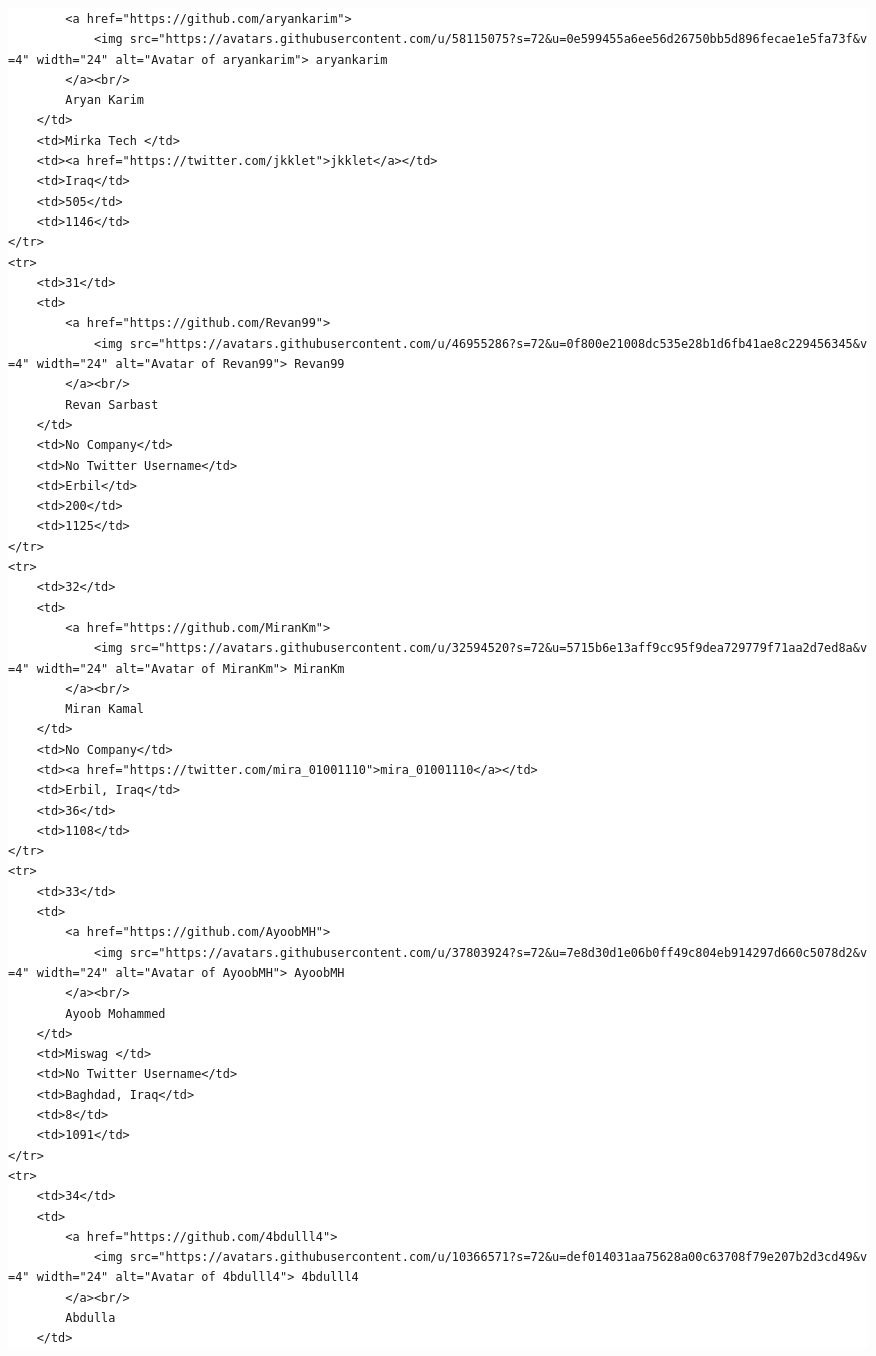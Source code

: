 			<a href="https://github.com/aryankarim">
				<img src="https://avatars.githubusercontent.com/u/58115075?s=72&u=0e599455a6ee56d26750bb5d896fecae1e5fa73f&v=4" width="24" alt="Avatar of aryankarim"> aryankarim
			</a><br/>
			Aryan Karim
		</td>
		<td>Mirka Tech </td>
		<td><a href="https://twitter.com/jkklet">jkklet</a></td>
		<td>Iraq</td>
		<td>505</td>
		<td>1146</td>
	</tr>
	<tr>
		<td>31</td>
		<td>
			<a href="https://github.com/Revan99">
				<img src="https://avatars.githubusercontent.com/u/46955286?s=72&u=0f800e21008dc535e28b1d6fb41ae8c229456345&v=4" width="24" alt="Avatar of Revan99"> Revan99
			</a><br/>
			Revan Sarbast
		</td>
		<td>No Company</td>
		<td>No Twitter Username</td>
		<td>Erbil</td>
		<td>200</td>
		<td>1125</td>
	</tr>
	<tr>
		<td>32</td>
		<td>
			<a href="https://github.com/MiranKm">
				<img src="https://avatars.githubusercontent.com/u/32594520?s=72&u=5715b6e13aff9cc95f9dea729779f71aa2d7ed8a&v=4" width="24" alt="Avatar of MiranKm"> MiranKm
			</a><br/>
			Miran Kamal
		</td>
		<td>No Company</td>
		<td><a href="https://twitter.com/mira_01001110">mira_01001110</a></td>
		<td>Erbil, Iraq</td>
		<td>36</td>
		<td>1108</td>
	</tr>
	<tr>
		<td>33</td>
		<td>
			<a href="https://github.com/AyoobMH">
				<img src="https://avatars.githubusercontent.com/u/37803924?s=72&u=7e8d30d1e06b0ff49c804eb914297d660c5078d2&v=4" width="24" alt="Avatar of AyoobMH"> AyoobMH
			</a><br/>
			Ayoob Mohammed
		</td>
		<td>Miswag </td>
		<td>No Twitter Username</td>
		<td>Baghdad, Iraq</td>
		<td>8</td>
		<td>1091</td>
	</tr>
	<tr>
		<td>34</td>
		<td>
			<a href="https://github.com/4bdulll4">
				<img src="https://avatars.githubusercontent.com/u/10366571?s=72&u=def014031aa75628a00c63708f79e207b2d3cd49&v=4" width="24" alt="Avatar of 4bdulll4"> 4bdulll4
			</a><br/>
			Abdulla
		</td>